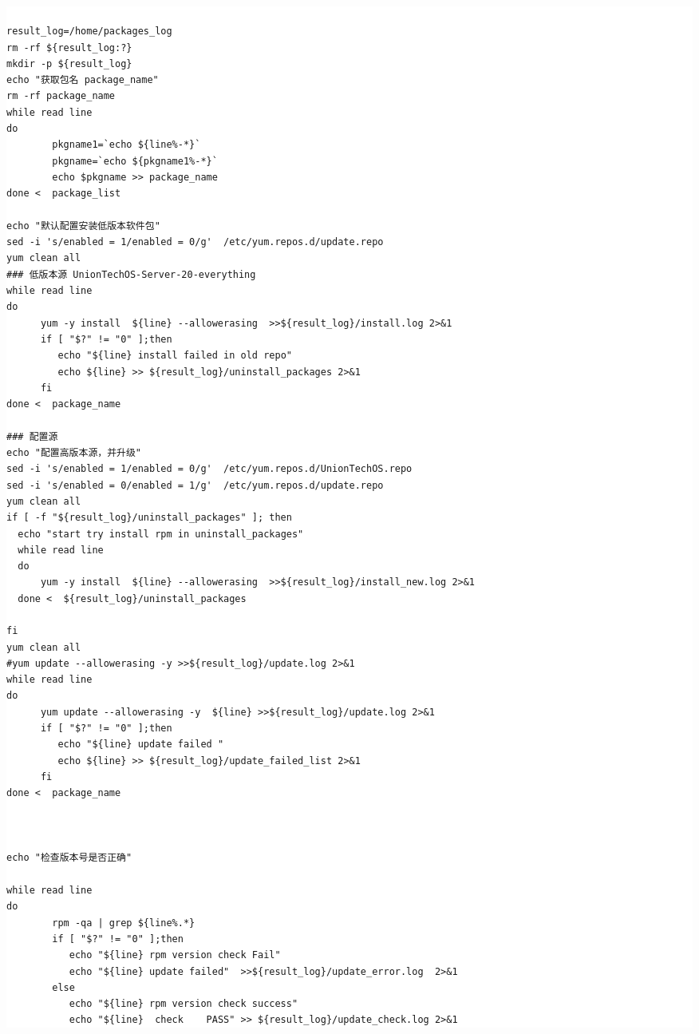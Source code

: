 ```shell

result_log=/home/packages_log
rm -rf ${result_log:?}
mkdir -p ${result_log}
echo "获取包名 package_name"
rm -rf package_name
while read line
do
        pkgname1=`echo ${line%-*}`
        pkgname=`echo ${pkgname1%-*}`
        echo $pkgname >> package_name
done <  package_list

echo "默认配置安装低版本软件包"
sed -i 's/enabled = 1/enabled = 0/g'  /etc/yum.repos.d/update.repo
yum clean all
### 低版本源 UnionTechOS-Server-20-everything
while read line
do
      yum -y install  ${line} --allowerasing  >>${result_log}/install.log 2>&1
      if [ "$?" != "0" ];then
         echo "${line} install failed in old repo"
         echo ${line} >> ${result_log}/uninstall_packages 2>&1
      fi
done <  package_name

### 配置源
echo "配置高版本源，并升级"
sed -i 's/enabled = 1/enabled = 0/g'  /etc/yum.repos.d/UnionTechOS.repo
sed -i 's/enabled = 0/enabled = 1/g'  /etc/yum.repos.d/update.repo
yum clean all
if [ -f "${result_log}/uninstall_packages" ]; then
  echo "start try install rpm in uninstall_packages"
  while read line
  do
      yum -y install  ${line} --allowerasing  >>${result_log}/install_new.log 2>&1
  done <  ${result_log}/uninstall_packages

fi
yum clean all
#yum update --allowerasing -y >>${result_log}/update.log 2>&1
while read line
do
      yum update --allowerasing -y  ${line} >>${result_log}/update.log 2>&1
      if [ "$?" != "0" ];then
         echo "${line} update failed "
         echo ${line} >> ${result_log}/update_failed_list 2>&1
      fi
done <  package_name



echo "检查版本号是否正确"

while read line
do
        rpm -qa | grep ${line%.*}
        if [ "$?" != "0" ];then
           echo "${line} rpm version check Fail"
           echo "${line} update failed"  >>${result_log}/update_error.log  2>&1
        else
           echo "${line} rpm version check success"
           echo "${line}  check    PASS" >> ${result_log}/update_check.log 2>&1
```